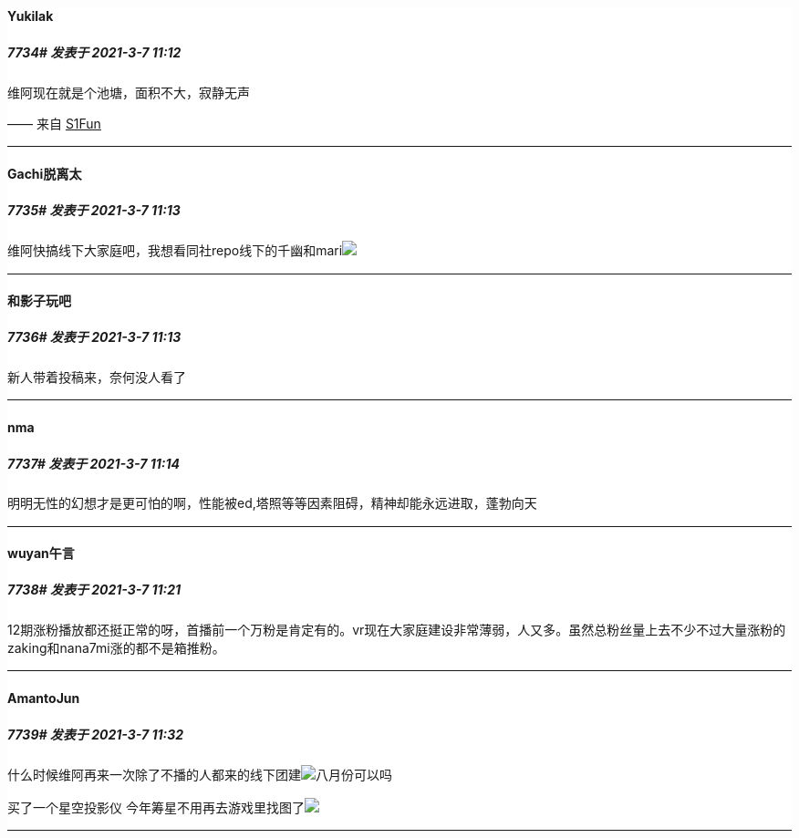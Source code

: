 ####  Yukilak  
##### 7734#       发表于 2021-3-7 11:12


维阿现在就是个池塘，面积不大，寂静无声

—— 来自 [S1Fun](https://s1fun.koalcat.com)


-----

####  Gachi脱离太  
##### 7735#       发表于 2021-3-7 11:13


维阿快搞线下大家庭吧，我想看同社repo线下的千幽和mari<img src="https://static.saraba1st.com/image/smiley/face2017/139.png" referrerpolicy="no-referrer">


-----

####  和影子玩吧  
##### 7736#       发表于 2021-3-7 11:13


新人带着投稿来，奈何没人看了


-----

####  nma  
##### 7737#       发表于 2021-3-7 11:14


明明无性的幻想才是更可怕的啊，性能被ed,塔照等等因素阻碍，精神却能永远进取，蓬勃向天


-----

####  wuyan午言  
##### 7738#       发表于 2021-3-7 11:21


12期涨粉播放都还挺正常的呀，首播前一个万粉是肯定有的。vr现在大家庭建设非常薄弱，人又多。虽然总粉丝量上去不少不过大量涨粉的zaking和nana7mi涨的都不是箱推粉。


-----

####  AmantoJun  
##### 7739#       发表于 2021-3-7 11:32


什么时候维阿再来一次除了不播的人都来的线下团建<img src="https://static.saraba1st.com/image/smiley/face2017/074.png" referrerpolicy="no-referrer">八月份可以吗

买了一个星空投影仪 今年筹星不用再去游戏里找图了<img src="https://static.saraba1st.com/image/smiley/face2017/072.png" referrerpolicy="no-referrer">


-----
